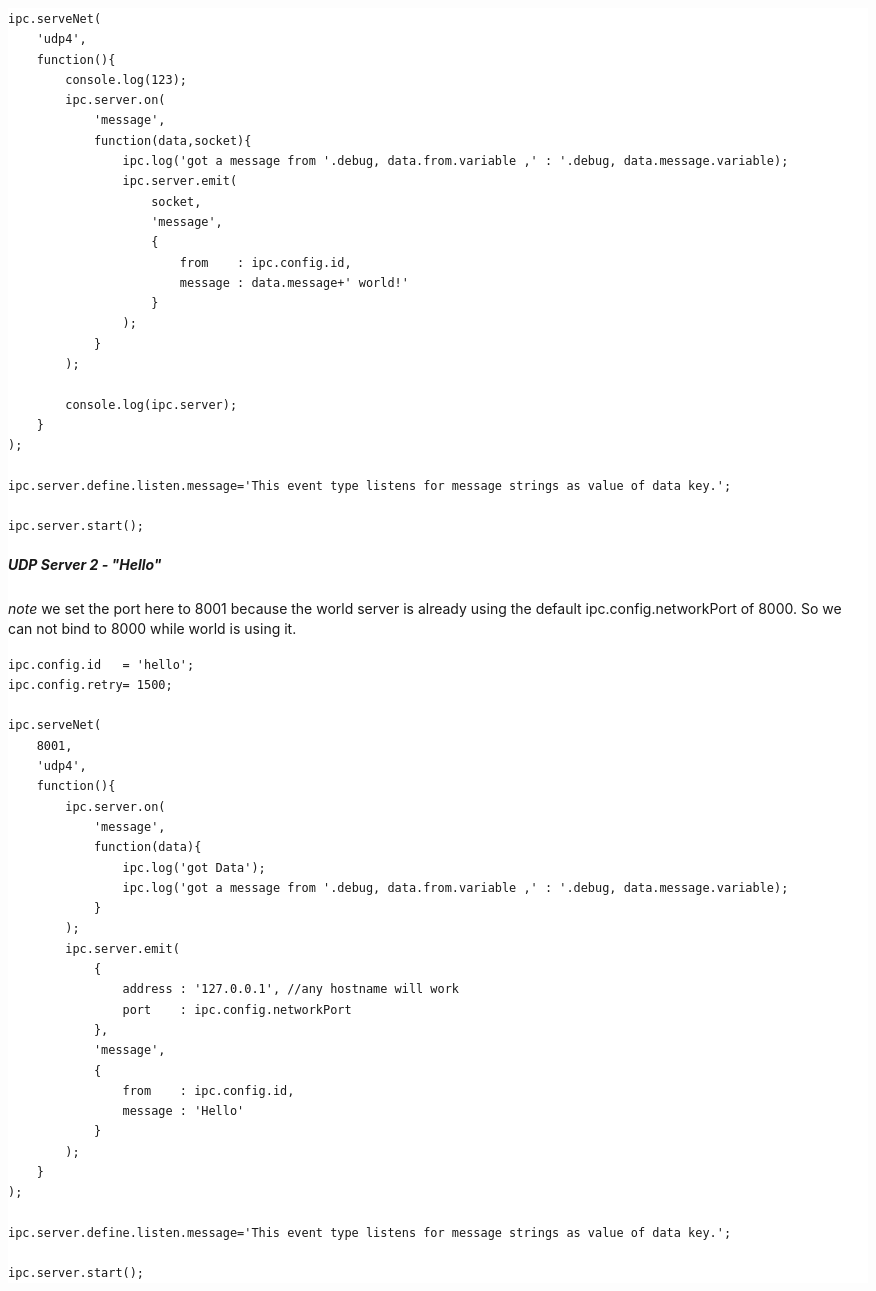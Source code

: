     ipc.serveNet(
        'udp4',
        function(){
            console.log(123);
            ipc.server.on(
                'message',
                function(data,socket){
                    ipc.log('got a message from '.debug, data.from.variable ,' : '.debug, data.message.variable);
                    ipc.server.emit(
                        socket,
                        'message',
                        {
                            from    : ipc.config.id,
                            message : data.message+' world!'
                        }
                    );
                }
            );
            
            console.log(ipc.server);
        }
    );
    
    ipc.server.define.listen.message='This event type listens for message strings as value of data key.';
    
    ipc.server.start();
    
##### UDP Server 2 - "Hello"
*note* we set the port here to 8001 because the world server is already using the default ipc.config.networkPort of 8000. So we can not bind to 8000 while world is using it.

    ipc.config.id   = 'hello';
    ipc.config.retry= 1500;
    
    ipc.serveNet(
        8001,
        'udp4',
        function(){
            ipc.server.on(
                'message',
                function(data){
                    ipc.log('got Data');
                    ipc.log('got a message from '.debug, data.from.variable ,' : '.debug, data.message.variable);
                }
            );
            ipc.server.emit(
                {
                    address : '127.0.0.1', //any hostname will work
                    port    : ipc.config.networkPort
                },
                'message',
                {
                    from    : ipc.config.id,
                    message : 'Hello'
                }
            );
        }
    );
    
    ipc.server.define.listen.message='This event type listens for message strings as value of data key.';
    
    ipc.server.start();
